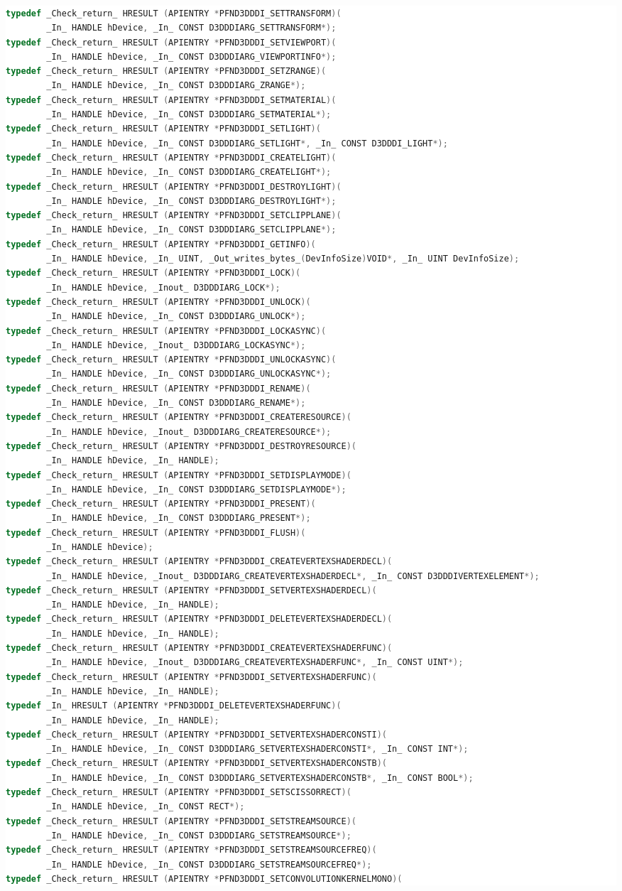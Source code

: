 ```cpp
typedef _Check_return_ HRESULT (APIENTRY *PFND3DDDI_SETTRANSFORM)(
        _In_ HANDLE hDevice, _In_ CONST D3DDDIARG_SETTRANSFORM*);
typedef _Check_return_ HRESULT (APIENTRY *PFND3DDDI_SETVIEWPORT)(
        _In_ HANDLE hDevice, _In_ CONST D3DDDIARG_VIEWPORTINFO*);
typedef _Check_return_ HRESULT (APIENTRY *PFND3DDDI_SETZRANGE)(
        _In_ HANDLE hDevice, _In_ CONST D3DDDIARG_ZRANGE*);
typedef _Check_return_ HRESULT (APIENTRY *PFND3DDDI_SETMATERIAL)(
        _In_ HANDLE hDevice, _In_ CONST D3DDDIARG_SETMATERIAL*);
typedef _Check_return_ HRESULT (APIENTRY *PFND3DDDI_SETLIGHT)(
        _In_ HANDLE hDevice, _In_ CONST D3DDDIARG_SETLIGHT*, _In_ CONST D3DDDI_LIGHT*);
typedef _Check_return_ HRESULT (APIENTRY *PFND3DDDI_CREATELIGHT)(
        _In_ HANDLE hDevice, _In_ CONST D3DDDIARG_CREATELIGHT*);
typedef _Check_return_ HRESULT (APIENTRY *PFND3DDDI_DESTROYLIGHT)(
        _In_ HANDLE hDevice, _In_ CONST D3DDDIARG_DESTROYLIGHT*);
typedef _Check_return_ HRESULT (APIENTRY *PFND3DDDI_SETCLIPPLANE)(
        _In_ HANDLE hDevice, _In_ CONST D3DDDIARG_SETCLIPPLANE*);
typedef _Check_return_ HRESULT (APIENTRY *PFND3DDDI_GETINFO)(
        _In_ HANDLE hDevice, _In_ UINT, _Out_writes_bytes_(DevInfoSize)VOID*, _In_ UINT DevInfoSize);
typedef _Check_return_ HRESULT (APIENTRY *PFND3DDDI_LOCK)(
        _In_ HANDLE hDevice, _Inout_ D3DDDIARG_LOCK*);
typedef _Check_return_ HRESULT (APIENTRY *PFND3DDDI_UNLOCK)(
        _In_ HANDLE hDevice, _In_ CONST D3DDDIARG_UNLOCK*);
typedef _Check_return_ HRESULT (APIENTRY *PFND3DDDI_LOCKASYNC)(
        _In_ HANDLE hDevice, _Inout_ D3DDDIARG_LOCKASYNC*);
typedef _Check_return_ HRESULT (APIENTRY *PFND3DDDI_UNLOCKASYNC)(
        _In_ HANDLE hDevice, _In_ CONST D3DDDIARG_UNLOCKASYNC*);
typedef _Check_return_ HRESULT (APIENTRY *PFND3DDDI_RENAME)(
        _In_ HANDLE hDevice, _In_ CONST D3DDDIARG_RENAME*);
typedef _Check_return_ HRESULT (APIENTRY *PFND3DDDI_CREATERESOURCE)(
        _In_ HANDLE hDevice, _Inout_ D3DDDIARG_CREATERESOURCE*);
typedef _Check_return_ HRESULT (APIENTRY *PFND3DDDI_DESTROYRESOURCE)(
        _In_ HANDLE hDevice, _In_ HANDLE);
typedef _Check_return_ HRESULT (APIENTRY *PFND3DDDI_SETDISPLAYMODE)(
        _In_ HANDLE hDevice, _In_ CONST D3DDDIARG_SETDISPLAYMODE*);
typedef _Check_return_ HRESULT (APIENTRY *PFND3DDDI_PRESENT)(
        _In_ HANDLE hDevice, _In_ CONST D3DDDIARG_PRESENT*);
typedef _Check_return_ HRESULT (APIENTRY *PFND3DDDI_FLUSH)(
        _In_ HANDLE hDevice);
typedef _Check_return_ HRESULT (APIENTRY *PFND3DDDI_CREATEVERTEXSHADERDECL)(
        _In_ HANDLE hDevice, _Inout_ D3DDDIARG_CREATEVERTEXSHADERDECL*, _In_ CONST D3DDDIVERTEXELEMENT*);
typedef _Check_return_ HRESULT (APIENTRY *PFND3DDDI_SETVERTEXSHADERDECL)(
        _In_ HANDLE hDevice, _In_ HANDLE);
typedef _Check_return_ HRESULT (APIENTRY *PFND3DDDI_DELETEVERTEXSHADERDECL)(
        _In_ HANDLE hDevice, _In_ HANDLE);
typedef _Check_return_ HRESULT (APIENTRY *PFND3DDDI_CREATEVERTEXSHADERFUNC)(
        _In_ HANDLE hDevice, _Inout_ D3DDDIARG_CREATEVERTEXSHADERFUNC*, _In_ CONST UINT*);
typedef _Check_return_ HRESULT (APIENTRY *PFND3DDDI_SETVERTEXSHADERFUNC)(
        _In_ HANDLE hDevice, _In_ HANDLE);
typedef _In_ HRESULT (APIENTRY *PFND3DDDI_DELETEVERTEXSHADERFUNC)(
        _In_ HANDLE hDevice, _In_ HANDLE);
typedef _Check_return_ HRESULT (APIENTRY *PFND3DDDI_SETVERTEXSHADERCONSTI)(
        _In_ HANDLE hDevice, _In_ CONST D3DDDIARG_SETVERTEXSHADERCONSTI*, _In_ CONST INT*);
typedef _Check_return_ HRESULT (APIENTRY *PFND3DDDI_SETVERTEXSHADERCONSTB)(
        _In_ HANDLE hDevice, _In_ CONST D3DDDIARG_SETVERTEXSHADERCONSTB*, _In_ CONST BOOL*);
typedef _Check_return_ HRESULT (APIENTRY *PFND3DDDI_SETSCISSORRECT)(
        _In_ HANDLE hDevice, _In_ CONST RECT*);
typedef _Check_return_ HRESULT (APIENTRY *PFND3DDDI_SETSTREAMSOURCE)(
        _In_ HANDLE hDevice, _In_ CONST D3DDDIARG_SETSTREAMSOURCE*);
typedef _Check_return_ HRESULT (APIENTRY *PFND3DDDI_SETSTREAMSOURCEFREQ)(
        _In_ HANDLE hDevice, _In_ CONST D3DDDIARG_SETSTREAMSOURCEFREQ*);
typedef _Check_return_ HRESULT (APIENTRY *PFND3DDDI_SETCONVOLUTIONKERNELMONO)(
```